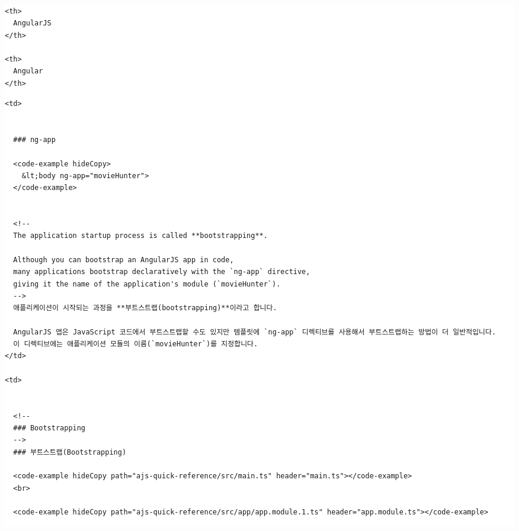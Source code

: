 <table width="100%">

  <col width="50%">

  </col>

  <col width="50%">

  </col>

  <tr>

    <th>
      AngularJS
    </th>

    <th>
      Angular
    </th>

  </tr>

  <tr style=top>

    <td>


      ### ng-app

      <code-example hideCopy>
        &lt;body ng-app="movieHunter">
      </code-example>


      <!--
      The application startup process is called **bootstrapping**.

      Although you can bootstrap an AngularJS app in code,
      many applications bootstrap declaratively with the `ng-app` directive,
      giving it the name of the application's module (`movieHunter`).
      -->
      애플리케이션이 시작되는 과정을 **부트스트랩(bootstrapping)**이라고 합니다.

      AngularJS 앱은 JavaScript 코드에서 부트스트랩할 수도 있지만 템플릿에 `ng-app` 디렉티브를 사용해서 부트스트랩하는 방법이 더 일반적입니다.
      이 디렉티브에는 애플리케이션 모듈의 이름(`movieHunter`)를 지정합니다.
    </td>

    <td>


      <!--
      ### Bootstrapping
      -->
      ### 부트스트랩(Bootstrapping)

      <code-example hideCopy path="ajs-quick-reference/src/main.ts" header="main.ts"></code-example>
      <br>

      <code-example hideCopy path="ajs-quick-reference/src/app/app.module.1.ts" header="app.module.ts"></code-example>
